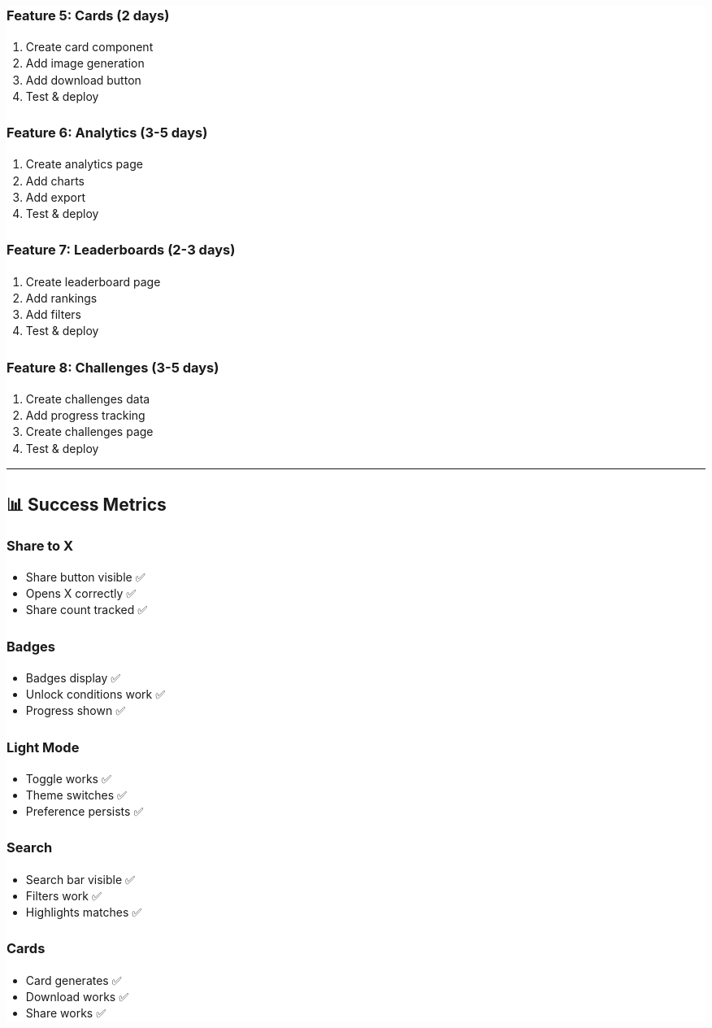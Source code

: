 ### Feature 5: Cards (2 days)
1. Create card component
2. Add image generation
3. Add download button
4. Test & deploy

### Feature 6: Analytics (3-5 days)
1. Create analytics page
2. Add charts
3. Add export
4. Test & deploy

### Feature 7: Leaderboards (2-3 days)
1. Create leaderboard page
2. Add rankings
3. Add filters
4. Test & deploy

### Feature 8: Challenges (3-5 days)
1. Create challenges data
2. Add progress tracking
3. Create challenges page
4. Test & deploy

---

## 📊 Success Metrics

### Share to X
- Share button visible ✅
- Opens X correctly ✅
- Share count tracked ✅

### Badges
- Badges display ✅
- Unlock conditions work ✅
- Progress shown ✅

### Light Mode
- Toggle works ✅
- Theme switches ✅
- Preference persists ✅

### Search
- Search bar visible ✅
- Filters work ✅
- Highlights matches ✅

### Cards
- Card generates ✅
- Download works ✅
- Share works ✅
